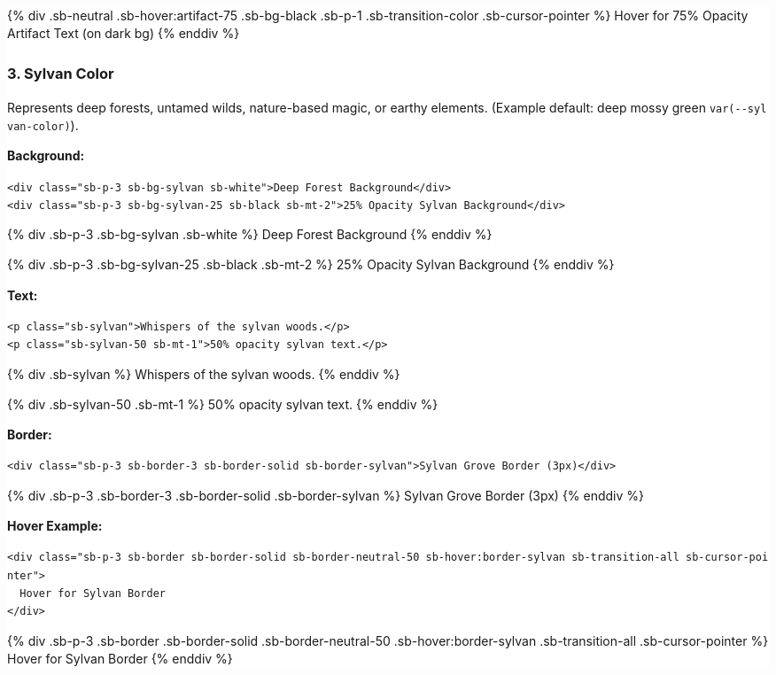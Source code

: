 {% div .sb-neutral .sb-hover:artifact-75 .sb-bg-black .sb-p-1 .sb-transition-color .sb-cursor-pointer %}
Hover for 75% Opacity Artifact Text (on dark bg)
{% enddiv %}

### 3. Sylvan Color

Represents deep forests, untamed wilds, nature-based magic, or earthy elements. (Example default: deep mossy green `var(--sylvan-color)`).

**Background:**

```django
<div class="sb-p-3 sb-bg-sylvan sb-white">Deep Forest Background</div>
<div class="sb-p-3 sb-bg-sylvan-25 sb-black sb-mt-2">25% Opacity Sylvan Background</div>
```

{% div .sb-p-3 .sb-bg-sylvan .sb-white %}
Deep Forest Background
{% enddiv %}

{% div .sb-p-3 .sb-bg-sylvan-25 .sb-black .sb-mt-2 %}
25% Opacity Sylvan Background
{% enddiv %}

**Text:**

```django
<p class="sb-sylvan">Whispers of the sylvan woods.</p>
<p class="sb-sylvan-50 sb-mt-1">50% opacity sylvan text.</p>
```

{% div .sb-sylvan %}
Whispers of the sylvan woods.
{% enddiv %}

{% div .sb-sylvan-50 .sb-mt-1 %}
50% opacity sylvan text.
{% enddiv %}

**Border:**

```django
<div class="sb-p-3 sb-border-3 sb-border-solid sb-border-sylvan">Sylvan Grove Border (3px)</div>
```

{% div .sb-p-3 .sb-border-3 .sb-border-solid .sb-border-sylvan %}
Sylvan Grove Border (3px)
{% enddiv %}

**Hover Example:**

```django
<div class="sb-p-3 sb-border sb-border-solid sb-border-neutral-50 sb-hover:border-sylvan sb-transition-all sb-cursor-pointer">
  Hover for Sylvan Border
</div>
```

{% div .sb-p-3 .sb-border .sb-border-solid .sb-border-neutral-50 .sb-hover:border-sylvan .sb-transition-all .sb-cursor-pointer %}
Hover for Sylvan Border
{% enddiv %}